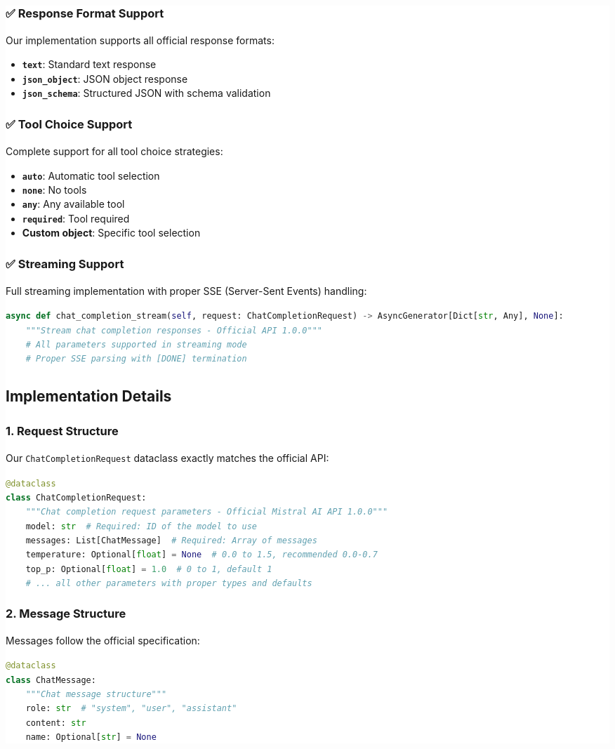 ### ✅ **Response Format Support**

Our implementation supports all official response formats:

- **`text`**: Standard text response
- **`json_object`**: JSON object response
- **`json_schema`**: Structured JSON with schema validation

### ✅ **Tool Choice Support**

Complete support for all tool choice strategies:

- **`auto`**: Automatic tool selection
- **`none`**: No tools
- **`any`**: Any available tool
- **`required`**: Tool required
- **Custom object**: Specific tool selection

### ✅ **Streaming Support**

Full streaming implementation with proper SSE (Server-Sent Events) handling:

```python
async def chat_completion_stream(self, request: ChatCompletionRequest) -> AsyncGenerator[Dict[str, Any], None]:
    """Stream chat completion responses - Official API 1.0.0"""
    # All parameters supported in streaming mode
    # Proper SSE parsing with [DONE] termination
```

## Implementation Details

### **1. Request Structure**

Our `ChatCompletionRequest` dataclass exactly matches the official API:

```python
@dataclass
class ChatCompletionRequest:
    """Chat completion request parameters - Official Mistral AI API 1.0.0"""
    model: str  # Required: ID of the model to use
    messages: List[ChatMessage]  # Required: Array of messages
    temperature: Optional[float] = None  # 0.0 to 1.5, recommended 0.0-0.7
    top_p: Optional[float] = 1.0  # 0 to 1, default 1
    # ... all other parameters with proper types and defaults
```

### **2. Message Structure**

Messages follow the official specification:

```python
@dataclass
class ChatMessage:
    """Chat message structure"""
    role: str  # "system", "user", "assistant"
    content: str
    name: Optional[str] = None
```
